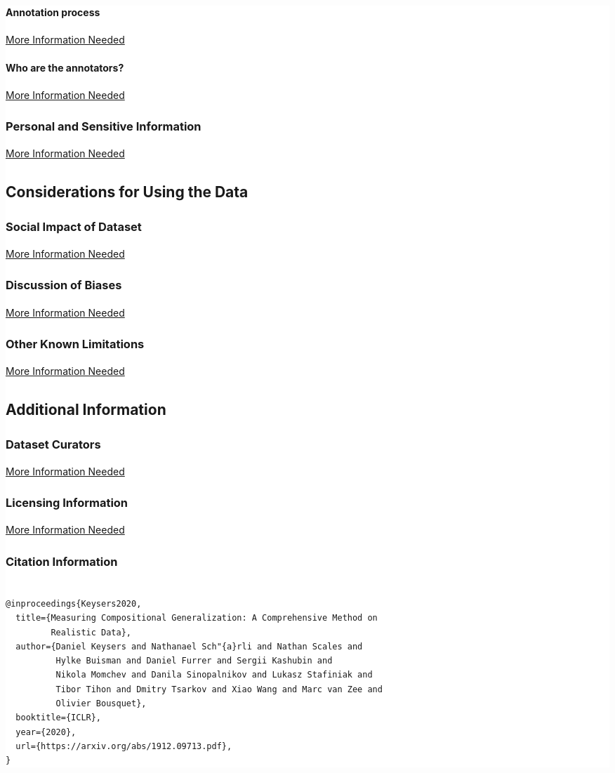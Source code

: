 #### Annotation process

[More Information Needed](https://github.com/huggingface/datasets/blob/master/CONTRIBUTING.md#how-to-contribute-to-the-dataset-cards)

#### Who are the annotators?

[More Information Needed](https://github.com/huggingface/datasets/blob/master/CONTRIBUTING.md#how-to-contribute-to-the-dataset-cards)

### Personal and Sensitive Information

[More Information Needed](https://github.com/huggingface/datasets/blob/master/CONTRIBUTING.md#how-to-contribute-to-the-dataset-cards)

## Considerations for Using the Data

### Social Impact of Dataset

[More Information Needed](https://github.com/huggingface/datasets/blob/master/CONTRIBUTING.md#how-to-contribute-to-the-dataset-cards)

### Discussion of Biases

[More Information Needed](https://github.com/huggingface/datasets/blob/master/CONTRIBUTING.md#how-to-contribute-to-the-dataset-cards)

### Other Known Limitations

[More Information Needed](https://github.com/huggingface/datasets/blob/master/CONTRIBUTING.md#how-to-contribute-to-the-dataset-cards)

## Additional Information

### Dataset Curators

[More Information Needed](https://github.com/huggingface/datasets/blob/master/CONTRIBUTING.md#how-to-contribute-to-the-dataset-cards)

### Licensing Information

[More Information Needed](https://github.com/huggingface/datasets/blob/master/CONTRIBUTING.md#how-to-contribute-to-the-dataset-cards)

### Citation Information

```

@inproceedings{Keysers2020,
  title={Measuring Compositional Generalization: A Comprehensive Method on
         Realistic Data},
  author={Daniel Keysers and Nathanael Sch"{a}rli and Nathan Scales and
          Hylke Buisman and Daniel Furrer and Sergii Kashubin and
          Nikola Momchev and Danila Sinopalnikov and Lukasz Stafiniak and
          Tibor Tihon and Dmitry Tsarkov and Xiao Wang and Marc van Zee and
          Olivier Bousquet},
  booktitle={ICLR},
  year={2020},
  url={https://arxiv.org/abs/1912.09713.pdf},
}

```

